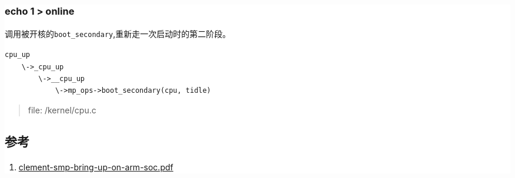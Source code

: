 
### echo 1 > online

调用被开核的`boot_secondary`,重新走一次启动时的第二阶段。

```
cpu_up
	\->_cpu_up
		\->__cpu_up
			\->mp_ops->boot_secondary(cpu, tidle)
```
>file: /kernel/cpu.c


## 参考

1. [ clement-smp-bring-up-on-arm-soc.pdf](https://free-electrons.com/pub/conferences/2014/elc/clement-smp-bring-up-on-arm-soc/clement-smp-bring-up-on-arm-soc.pdf)
